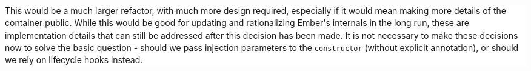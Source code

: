   This would be a much larger refactor, with much more design required,
  especially if it would mean making more details of the container public. While
  this would be good for updating and rationalizing Ember's internals in the
  long run, these are implementation details that can still be addressed after
  this decision has been made. It is not necessary to make these decisions now
  to solve the basic question - should we pass injection parameters to the
  `constructor` (without explicit annotation), or should we rely on lifecycle
  hooks instead.
